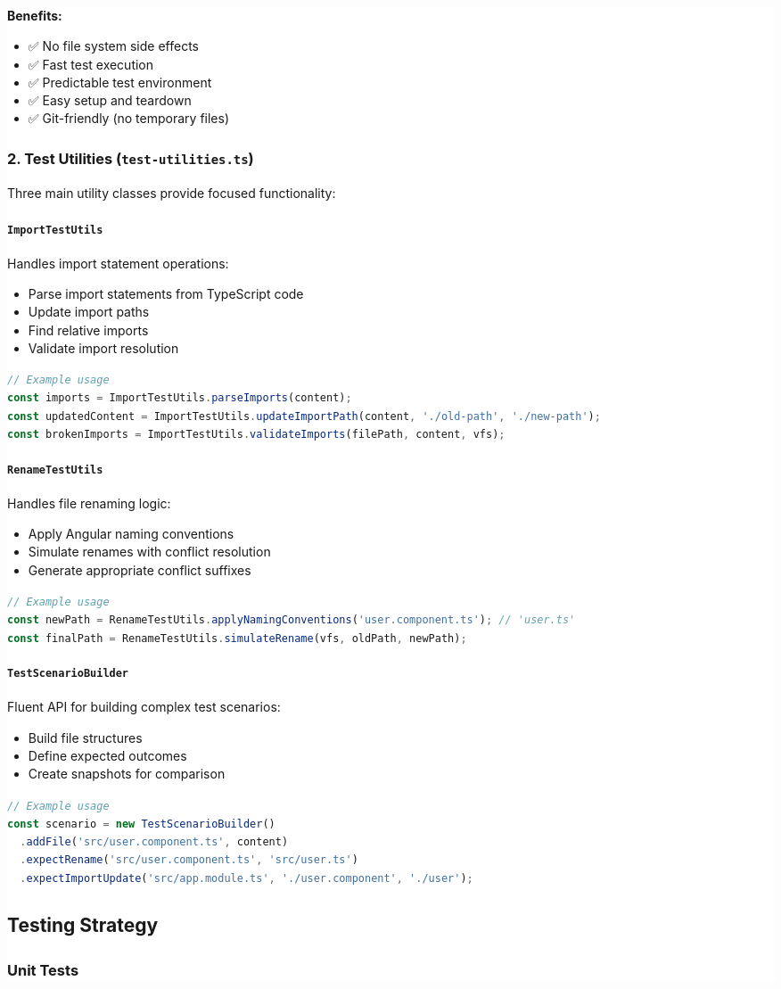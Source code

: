 **Benefits:**
- ✅ No file system side effects
- ✅ Fast test execution
- ✅ Predictable test environment
- ✅ Easy setup and teardown
- ✅ Git-friendly (no temporary files)

### 2. Test Utilities (`test-utilities.ts`)

Three main utility classes provide focused functionality:

#### `ImportTestUtils`
Handles import statement operations:
- Parse import statements from TypeScript code
- Update import paths
- Find relative imports
- Validate import resolution

```typescript
// Example usage
const imports = ImportTestUtils.parseImports(content);
const updatedContent = ImportTestUtils.updateImportPath(content, './old-path', './new-path');
const brokenImports = ImportTestUtils.validateImports(filePath, content, vfs);
```

#### `RenameTestUtils`
Handles file renaming logic:
- Apply Angular naming conventions
- Simulate renames with conflict resolution
- Generate appropriate conflict suffixes

```typescript
// Example usage
const newPath = RenameTestUtils.applyNamingConventions('user.component.ts'); // 'user.ts'
const finalPath = RenameTestUtils.simulateRename(vfs, oldPath, newPath);
```

#### `TestScenarioBuilder`
Fluent API for building complex test scenarios:
- Build file structures
- Define expected outcomes
- Create snapshots for comparison

```typescript
// Example usage
const scenario = new TestScenarioBuilder()
  .addFile('src/user.component.ts', content)
  .expectRename('src/user.component.ts', 'src/user.ts')
  .expectImportUpdate('src/app.module.ts', './user.component', './user');
```

## Testing Strategy

### Unit Tests
